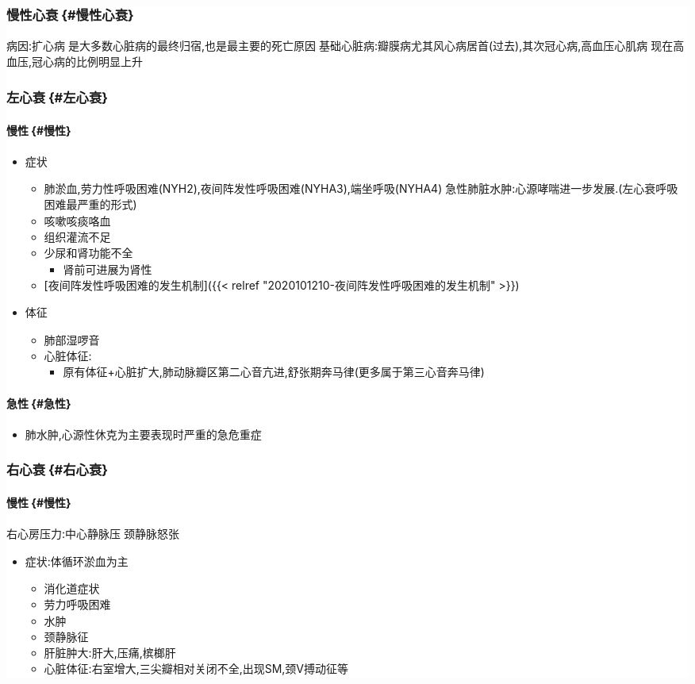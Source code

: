 
### 慢性心衰 {#慢性心衰}

病因:扩心病
是大多数心脏病的最终归宿,也是最主要的死亡原因
基础心脏病:瓣膜病尤其风心病居首(过去),其次冠心病,高血压心肌病
现在高血压,冠心病的比例明显上升


### 左心衰 {#左心衰}


#### 慢性 {#慢性}



-  症状

    -   肺淤血,劳力性呼吸困难(NYH2),夜间阵发性呼吸困难(NYHA3),端坐呼吸(NYHA4)
        急性肺脏水肿:心源哮喘进一步发展.(左心衰呼吸困难最严重的形式)
    -   咳嗽咳痰咯血
    -   组织灌流不足
    -   少尿和肾功能不全
        -   肾前可进展为肾性
    -   [夜间阵发性呼吸困难的发生机制]({{< relref "2020101210-夜间阵发性呼吸困难的发生机制" >}})



-  体征

    -   肺部湿啰音
    -   心脏体征:
        -   原有体征+心脏扩大,肺动脉瓣区第二心音亢进,舒张期奔马律(更多属于第三心音奔马律)


#### 急性 {#急性}

-   肺水肿,心源性休克为主要表现时严重的急危重症


### 右心衰 {#右心衰}


#### 慢性 {#慢性}

右心房压力:中心静脉压
颈静脉怒张



-  症状:体循环淤血为主

    -   消化道症状
    -   劳力呼吸困难
    -   水肿
    -   颈静脉征
    -   肝脏肿大:肝大,压痛,槟榔肝
    -   心脏体征:右室增大,三尖瓣相对关闭不全,出现SM,颈V搏动征等

